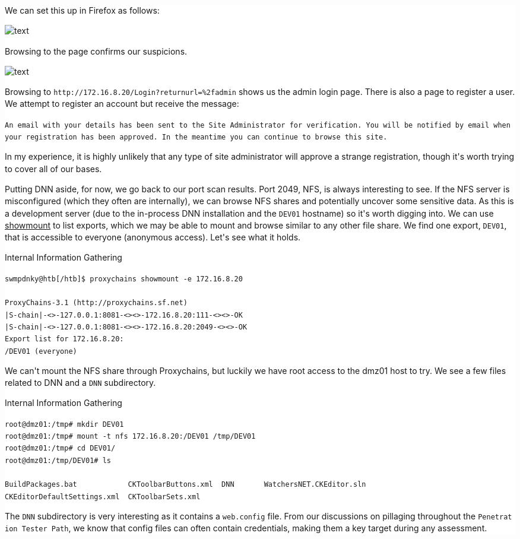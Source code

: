 We can set this up in Firefox as follows:

![text](https://academy.hackthebox.com/storage/modules/163/ff_socks.png)

Browsing to the page confirms our suspicions.

![text](https://academy.hackthebox.com/storage/modules/163/dnn_homepage.png)

Browsing to `http://172.16.8.20/Login?returnurl=%2fadmin` shows us the admin login page. There is also a page to register a user. We attempt to register an account but receive the message:

`An email with your details has been sent to the Site Administrator for verification. You will be notified by email when your registration has been approved. In the meantime you can continue to browse this site.`

In my experience, it is highly unlikely that any type of site administrator will approve a strange registration, though it's worth trying to cover all of our bases.

Putting DNN aside, for now, we go back to our port scan results. Port 2049, NFS, is always interesting to see. If the NFS server is misconfigured (which they often are internally), we can browse NFS shares and potentially uncover some sensitive data. As this is a development server (due to the in-process DNN installation and the `DEV01` hostname) so it's worth digging into. We can use [showmount](https://linux.die.net/man/8/showmount) to list exports, which we may be able to mount and browse similar to any other file share. We find one export, `DEV01`, that is accessible to everyone (anonymous access). Let's see what it holds.

Internal Information Gathering

```shell-session
swmpdnky@htb[/htb]$ proxychains showmount -e 172.16.8.20

ProxyChains-3.1 (http://proxychains.sf.net)
|S-chain|-<>-127.0.0.1:8081-<><>-172.16.8.20:111-<><>-OK
|S-chain|-<>-127.0.0.1:8081-<><>-172.16.8.20:2049-<><>-OK
Export list for 172.16.8.20:
/DEV01 (everyone)
```

We can't mount the NFS share through Proxychains, but luckily we have root access to the dmz01 host to try. We see a few files related to DNN and a `DNN` subdirectory.

Internal Information Gathering

```shell-session
root@dmz01:/tmp# mkdir DEV01
root@dmz01:/tmp# mount -t nfs 172.16.8.20:/DEV01 /tmp/DEV01
root@dmz01:/tmp# cd DEV01/
root@dmz01:/tmp/DEV01# ls

BuildPackages.bat            CKToolbarButtons.xml  DNN       WatchersNET.CKEditor.sln
CKEditorDefaultSettings.xml  CKToolbarSets.xml     
```

The `DNN` subdirectory is very interesting as it contains a `web.config` file. From our discussions on pillaging throughout the `Penetration Tester Path`, we know that config files can often contain credentials, making them a key target during any assessment.
